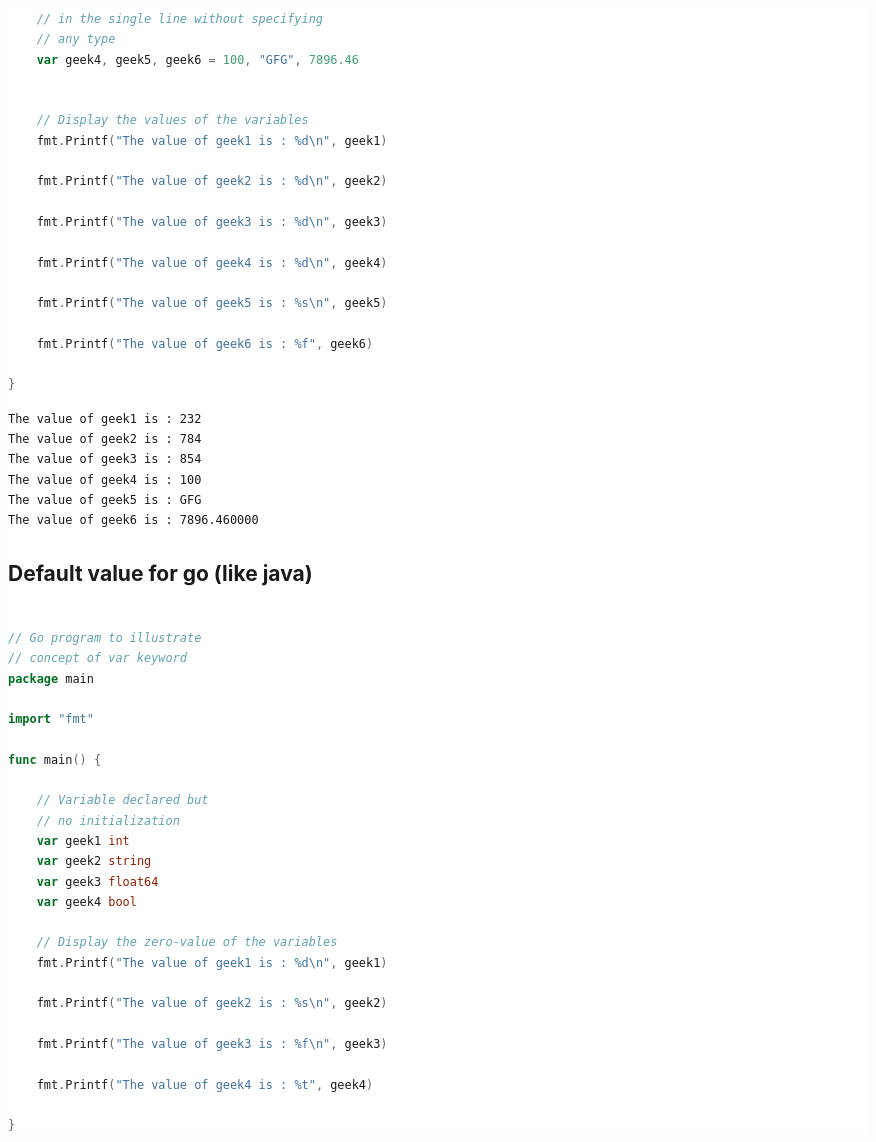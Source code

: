 ```go
	// in the single line without specifying
	// any type
	var geek4, geek5, geek6 = 100, "GFG", 7896.46


	// Display the values of the variables
	fmt.Printf("The value of geek1 is : %d\n", geek1)

	fmt.Printf("The value of geek2 is : %d\n", geek2)

	fmt.Printf("The value of geek3 is : %d\n", geek3)

	fmt.Printf("The value of geek4 is : %d\n", geek4)

	fmt.Printf("The value of geek5 is : %s\n", geek5)

	fmt.Printf("The value of geek6 is : %f", geek6)

}
```

```
The value of geek1 is : 232
The value of geek2 is : 784
The value of geek3 is : 854
The value of geek4 is : 100
The value of geek5 is : GFG
The value of geek6 is : 7896.460000
```
## Default value for go (like java)
```go

// Go program to illustrate
// concept of var keyword
package main
    
import "fmt"
    
func main() {
   
    // Variable declared but
    // no initialization
    var geek1 int
    var geek2 string
    var geek3 float64
    var geek4 bool
   
    // Display the zero-value of the variables
    fmt.Printf("The value of geek1 is : %d\n", geek1)
                               
    fmt.Printf("The value of geek2 is : %s\n", geek2)
   
    fmt.Printf("The value of geek3 is : %f\n", geek3)
  
    fmt.Printf("The value of geek4 is : %t", geek4)
                                  
}
```
